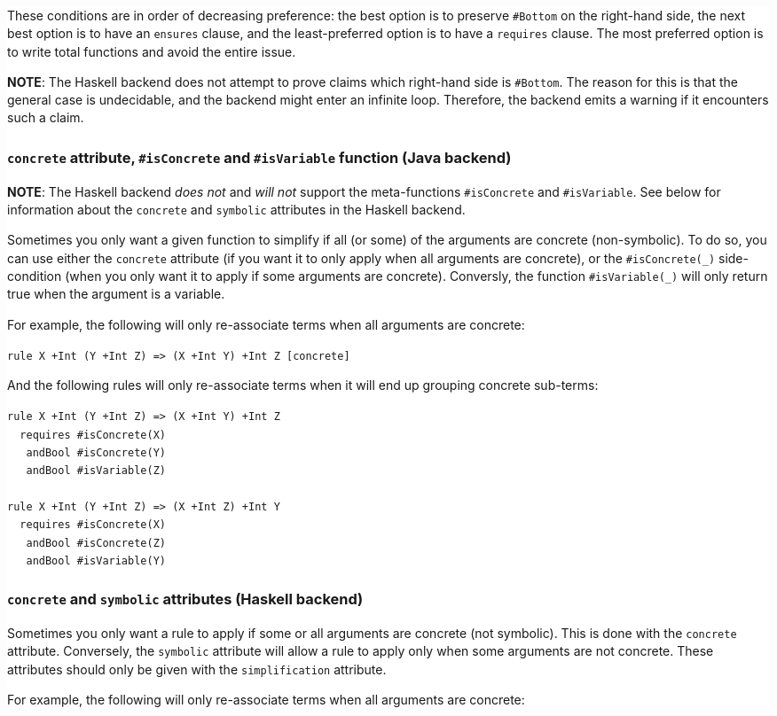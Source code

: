 These conditions are in order of decreasing preference: the best option is to
preserve `#Bottom` on the right-hand side, the next best option is to have an
`ensures` clause, and the least-preferred option is to have a `requires` clause.
The most preferred option is to write total functions and avoid the entire issue.

**NOTE**: The Haskell backend does not attempt to prove claims which right-hand
side is `#Bottom`. The reason for this is that the general case is undecidable,
and the backend might enter an infinite loop. Therefore, the backend emits a
warning if it encounters such a claim.

### `concrete` attribute, `#isConcrete` and `#isVariable` function (Java backend)

**NOTE**: The Haskell backend _does not_ and _will not_ support the
meta-functions `#isConcrete` and `#isVariable`. See below for information about
the `concrete` and `symbolic` attributes in the Haskell backend.

Sometimes you only want a given function to simplify if all (or some) of the
arguments are concrete (non-symbolic). To do so, you can use either the
`concrete` attribute (if you want it to only apply when all arguments are
concrete), or the `#isConcrete(_)` side-condition (when you only want it to
apply if some arguments are concrete). Conversly, the function `#isVariable(_)`
will only return true when the argument is a variable.

For example, the following will only re-associate terms when all arguments
are concrete:

```k
rule X +Int (Y +Int Z) => (X +Int Y) +Int Z [concrete]
```

And the following rules will only re-associate terms when it will end up
grouping concrete sub-terms:

```k
rule X +Int (Y +Int Z) => (X +Int Y) +Int Z
  requires #isConcrete(X)
   andBool #isConcrete(Y)
   andBool #isVariable(Z)

rule X +Int (Y +Int Z) => (X +Int Z) +Int Y
  requires #isConcrete(X)
   andBool #isConcrete(Z)
   andBool #isVariable(Y)
```

### `concrete` and `symbolic` attributes (Haskell backend)

Sometimes you only want a rule to apply if some or all arguments are concrete
(not symbolic). This is done with the `concrete` attribute. Conversely, the
`symbolic` attribute will allow a rule to apply only when some arguments are not
concrete. These attributes should only be given with the `simplification`
attribute.

For example, the following will only re-associate terms when all arguments
are concrete:
